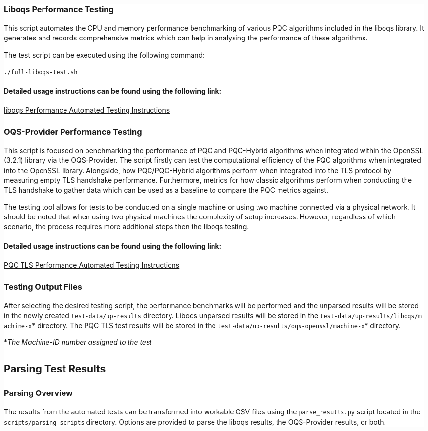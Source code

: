 ### Liboqs Performance Testing

This script automates the CPU and memory performance benchmarking of various PQC algorithms included in the liboqs library. It generates and records comprehensive metrics which can help in analysing the performance of these algorithms. 

The test script can be executed using the following command:
```
./full-liboqs-test.sh
```

#### Detailed usage instructions can be found using the following link:

[liboqs Performance Automated Testing Instructions](docs/testing-tools-documentation/liboqs-performance-testing.md)

### OQS-Provider Performance Testing

This script is focused on benchmarking the performance of PQC and PQC-Hybrid algorithms when integrated within the OpenSSL (3.2.1) library via the OQS-Provider. The script firstly can test the computational efficiency of the PQC algorithms when integrated into the OpenSSL library. Alongside, how PQC/PQC-Hybrid algorithms perform when integrated into the TLS protocol by measuring empty TLS handshake performance. Furthermore, metrics for how classic algorithms perform when conducting the TLS handshake to gather data which can be used as a baseline to compare the PQC metrics against.   

The testing tool allows for tests to be conducted on a single machine or using two machine connected via a physical network. It should be noted that when using two physical machines the complexity of setup increases. However, regardless of which scenario, the process requires more additional steps then the liboqs testing.

#### Detailed usage instructions can be found using the following link:

[PQC TLS Performance Automated Testing Instructions](docs/testing-tools-documentation/tls-performance-testing.md)


### Testing Output Files
After selecting the desired testing script, the performance benchmarks will be performed and the unparsed results will be stored in the newly created ``test-data/up-results`` directory. Liboqs unparsed results will be stored in the `test-data/up-results/liboqs/machine-x`* directory. The PQC TLS test results will be stored in the `test-data/up-results/oqs-openssl/machine-x`* directory.

**The Machine-ID number assigned to the test*


## Parsing Test Results

### Parsing Overview

The results from the automated tests can be transformed into workable CSV files using the `parse_results.py` script located in the `scripts/parsing-scripts` directory. Options are provided to parse the liboqs results, the OQS-Provider results, or both.
